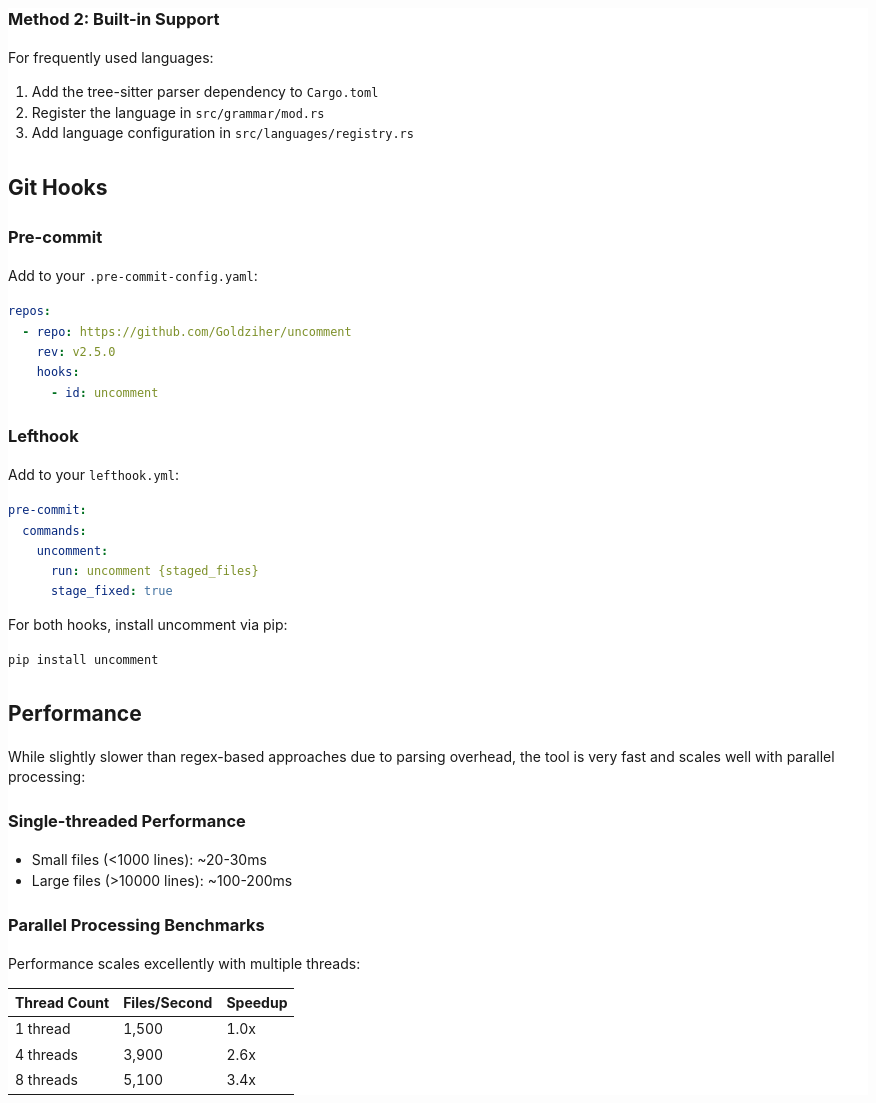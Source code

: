 ### Method 2: Built-in Support

For frequently used languages:

1. Add the tree-sitter parser dependency to `Cargo.toml`
2. Register the language in `src/grammar/mod.rs`
3. Add language configuration in `src/languages/registry.rs`

## Git Hooks

### Pre-commit

Add to your `.pre-commit-config.yaml`:

```yaml
repos:
  - repo: https://github.com/Goldziher/uncomment
    rev: v2.5.0
    hooks:
      - id: uncomment
```

### Lefthook

Add to your `lefthook.yml`:

```yaml
pre-commit:
  commands:
    uncomment:
      run: uncomment {staged_files}
      stage_fixed: true
```

For both hooks, install uncomment via pip:

```bash
pip install uncomment
```

## Performance

While slightly slower than regex-based approaches due to parsing overhead, the tool is very fast and scales well with parallel processing:

### Single-threaded Performance

- Small files (<1000 lines): ~20-30ms
- Large files (>10000 lines): ~100-200ms

### Parallel Processing Benchmarks

Performance scales excellently with multiple threads:

| Thread Count | Files/Second | Speedup |
| ------------ | ------------ | ------- |
| 1 thread     | 1,500        | 1.0x    |
| 4 threads    | 3,900        | 2.6x    |
| 8 threads    | 5,100        | 3.4x    |
